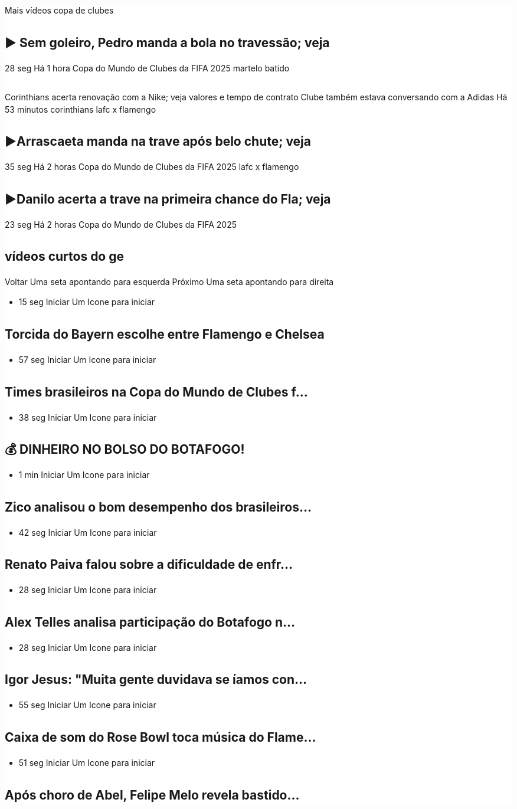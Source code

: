 

Mais vídeos
copa de clubes
## ▶️ Sem goleiro, Pedro manda a bola no travessão; veja
28 seg
Há 1 hora Copa do Mundo de Clubes da FIFA 2025 
martelo batido
## 
Corinthians acerta renovação com a Nike; veja valores e tempo de contrato
Clube também estava conversando com a Adidas
Há 53 minutos corinthians 
lafc x flamengo
## ▶️Arrascaeta manda na trave após belo chute; veja
35 seg
Há 2 horas Copa do Mundo de Clubes da FIFA 2025 
lafc x flamengo
## ▶️Danilo acerta a trave na primeira chance do Fla; veja
23 seg
Há 2 horas Copa do Mundo de Clubes da FIFA 2025 
## vídeos curtos do ge 
Voltar Uma seta apontando para esquerda
Próximo Uma seta apontando para direita
  * 15 seg
Iniciar Um Icone para iniciar
## Torcida do Bayern escolhe entre Flamengo e Chelsea
  * 57 seg
Iniciar Um Icone para iniciar
## Times brasileiros na Copa do Mundo de Clubes f...
  * 38 seg
Iniciar Um Icone para iniciar
## 💰 DINHEIRO NO BOLSO DO BOTAFOGO!
  * 1 min
Iniciar Um Icone para iniciar
## Zico analisou o bom desempenho dos brasileiros...
  * 42 seg
Iniciar Um Icone para iniciar
## Renato Paiva falou sobre a dificuldade de enfr...
  * 28 seg
Iniciar Um Icone para iniciar
## Alex Telles analisa participação do Botafogo n...
  * 28 seg
Iniciar Um Icone para iniciar
## Igor Jesus: "Muita gente duvidava se íamos con...
  * 55 seg
Iniciar Um Icone para iniciar
## Caixa de som do Rose Bowl toca música do Flame...
  * 51 seg
Iniciar Um Icone para iniciar
## Após choro de Abel, Felipe Melo revela bastido...